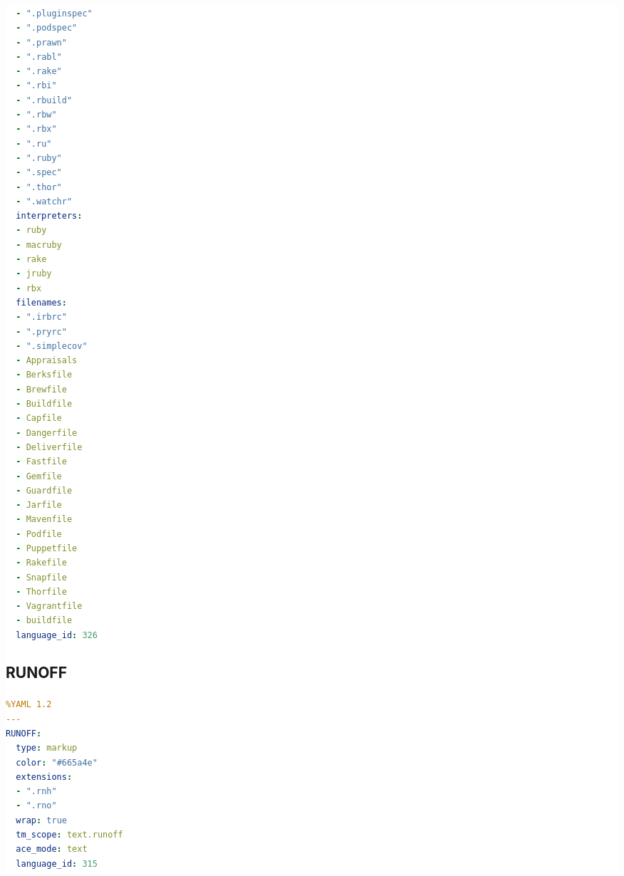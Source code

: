 ```yml
  - ".pluginspec"
  - ".podspec"
  - ".prawn"
  - ".rabl"
  - ".rake"
  - ".rbi"
  - ".rbuild"
  - ".rbw"
  - ".rbx"
  - ".ru"
  - ".ruby"
  - ".spec"
  - ".thor"
  - ".watchr"
  interpreters:
  - ruby
  - macruby
  - rake
  - jruby
  - rbx
  filenames:
  - ".irbrc"
  - ".pryrc"
  - ".simplecov"
  - Appraisals
  - Berksfile
  - Brewfile
  - Buildfile
  - Capfile
  - Dangerfile
  - Deliverfile
  - Fastfile
  - Gemfile
  - Guardfile
  - Jarfile
  - Mavenfile
  - Podfile
  - Puppetfile
  - Rakefile
  - Snapfile
  - Thorfile
  - Vagrantfile
  - buildfile
  language_id: 326
```

## __RUNOFF__

```yml
%YAML 1.2
---
RUNOFF:
  type: markup
  color: "#665a4e"
  extensions:
  - ".rnh"
  - ".rno"
  wrap: true
  tm_scope: text.runoff
  ace_mode: text
  language_id: 315
```
